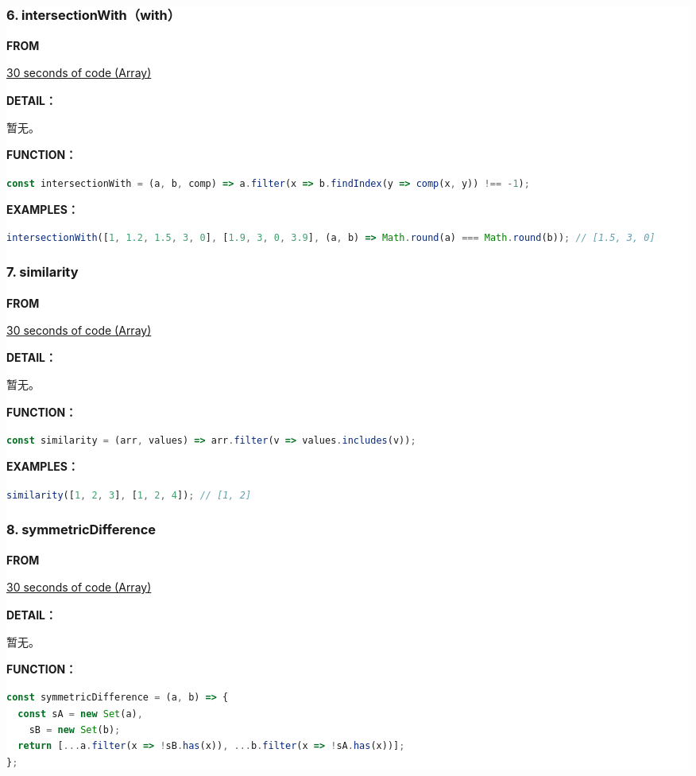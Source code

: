 ### 6. intersectionWith（with）

**FROM**

[30 seconds of code (Array)](https://www.30secondsofcode.org/tag/array)

**DETAIL：**

暂无。

**FUNCTION：**

```js
const intersectionWith = (a, b, comp) => a.filter(x => b.findIndex(y => comp(x, y)) !== -1);
```

**EXAMPLES：**

```js
intersectionWith([1, 1.2, 1.5, 3, 0], [1.9, 3, 0, 3.9], (a, b) => Math.round(a) === Math.round(b)); // [1.5, 3, 0]
```

### 7. similarity

**FROM**

[30 seconds of code (Array)](https://www.30secondsofcode.org/tag/array)

**DETAIL：**

暂无。

**FUNCTION：**

```js
const similarity = (arr, values) => arr.filter(v => values.includes(v));
```

**EXAMPLES：**

```js
similarity([1, 2, 3], [1, 2, 4]); // [1, 2]
```

### 8. symmetricDifference

**FROM**

[30 seconds of code (Array)](https://www.30secondsofcode.org/tag/array)

**DETAIL：**

暂无。

**FUNCTION：**

```js
const symmetricDifference = (a, b) => {
  const sA = new Set(a),
    sB = new Set(b);
  return [...a.filter(x => !sB.has(x)), ...b.filter(x => !sA.has(x))];
};
```
